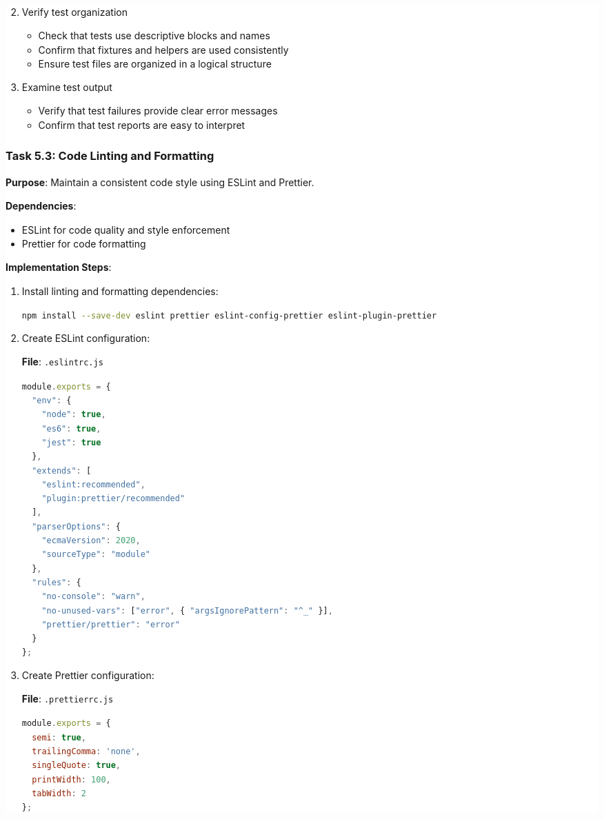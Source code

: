 2. Verify test organization
   - Check that tests use descriptive blocks and names
   - Confirm that fixtures and helpers are used consistently
   - Ensure test files are organized in a logical structure

3. Examine test output
   - Verify that test failures provide clear error messages
   - Confirm that test reports are easy to interpret

### Task 5.3: Code Linting and Formatting

**Purpose**: Maintain a consistent code style using ESLint and Prettier.

**Dependencies**:
- ESLint for code quality and style enforcement
- Prettier for code formatting

**Implementation Steps**:

1. Install linting and formatting dependencies:
   ```bash
   npm install --save-dev eslint prettier eslint-config-prettier eslint-plugin-prettier
   ```

2. Create ESLint configuration:

   **File**: `.eslintrc.js`
   ```javascript
   module.exports = {
     "env": {
       "node": true,
       "es6": true,
       "jest": true
     },
     "extends": [
       "eslint:recommended",
       "plugin:prettier/recommended"
     ],
     "parserOptions": {
       "ecmaVersion": 2020,
       "sourceType": "module"
     },
     "rules": {
       "no-console": "warn",
       "no-unused-vars": ["error", { "argsIgnorePattern": "^_" }],
       "prettier/prettier": "error"
     }
   };
   ```

3. Create Prettier configuration:

   **File**: `.prettierrc.js`
   ```javascript
   module.exports = {
     semi: true,
     trailingComma: 'none',
     singleQuote: true,
     printWidth: 100,
     tabWidth: 2
   };
   ```
